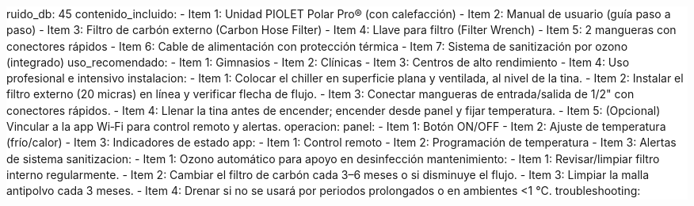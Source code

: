 ruido\_db: 45
contenido\_incluido:
\- Item 1:
Unidad PIOLET Polar Pro® (con calefacción)
\- Item 2:
Manual de usuario (guía paso a paso)
\- Item 3:
Filtro de carbón externo (Carbon Hose Filter)
\- Item 4:
Llave para filtro (Filter Wrench)
\- Item 5:
2 mangueras con conectores rápidos
\- Item 6:
Cable de alimentación con protección térmica
\- Item 7:
Sistema de sanitización por ozono (integrado)
uso\_recomendado:
\- Item 1:
Gimnasios
\- Item 2:
Clínicas
\- Item 3:
Centros de alto rendimiento
\- Item 4:
Uso profesional e intensivo
instalacion:
\- Item 1:
Colocar el chiller en superficie plana y ventilada, al nivel de la tina.
\- Item 2:
Instalar el filtro externo (20 micras) en línea y verificar flecha de flujo.
\- Item 3:
Conectar mangueras de entrada/salida de 1/2" con conectores rápidos.
\- Item 4:
Llenar la tina antes de encender; encender desde panel y fijar temperatura.
\- Item 5:
(Opcional) Vincular a la app Wi‑Fi para control remoto y alertas.
operacion:
panel:
\- Item 1:
Botón ON/OFF
\- Item 2:
Ajuste de temperatura (frío/calor)
\- Item 3:
Indicadores de estado
app:
\- Item 1:
Control remoto
\- Item 2:
Programación de temperatura
\- Item 3:
Alertas de sistema
sanitizacion:
\- Item 1:
Ozono automático para apoyo en desinfección
mantenimiento:
\- Item 1:
Revisar/limpiar filtro interno regularmente.
\- Item 2:
Cambiar el filtro de carbón cada 3–6 meses o si disminuye el flujo.
\- Item 3:
Limpiar la malla antipolvo cada 3 meses.
\- Item 4:
Drenar si no se usará por periodos prolongados o en ambientes <1 °C.
troubleshooting: